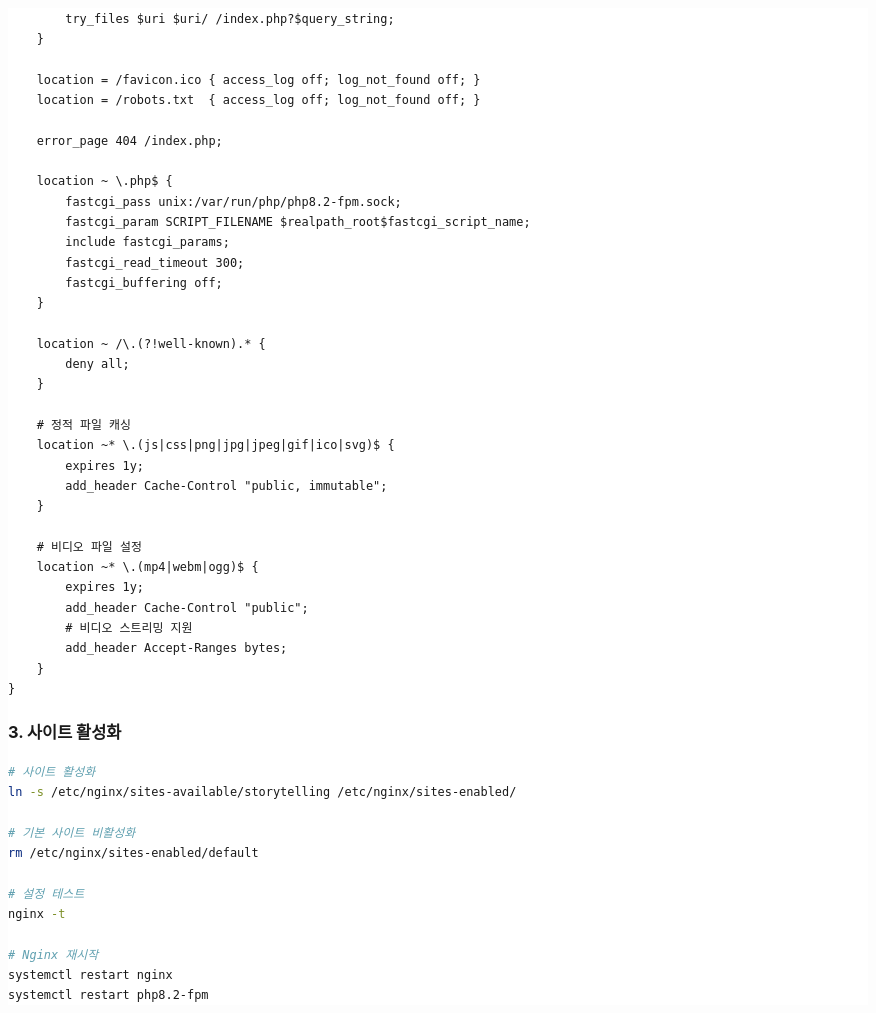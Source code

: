 ```nginx
        try_files $uri $uri/ /index.php?$query_string;
    }

    location = /favicon.ico { access_log off; log_not_found off; }
    location = /robots.txt  { access_log off; log_not_found off; }

    error_page 404 /index.php;

    location ~ \.php$ {
        fastcgi_pass unix:/var/run/php/php8.2-fpm.sock;
        fastcgi_param SCRIPT_FILENAME $realpath_root$fastcgi_script_name;
        include fastcgi_params;
        fastcgi_read_timeout 300;
        fastcgi_buffering off;
    }

    location ~ /\.(?!well-known).* {
        deny all;
    }

    # 정적 파일 캐싱
    location ~* \.(js|css|png|jpg|jpeg|gif|ico|svg)$ {
        expires 1y;
        add_header Cache-Control "public, immutable";
    }

    # 비디오 파일 설정
    location ~* \.(mp4|webm|ogg)$ {
        expires 1y;
        add_header Cache-Control "public";
        # 비디오 스트리밍 지원
        add_header Accept-Ranges bytes;
    }
}
```

### 3. 사이트 활성화
```bash
# 사이트 활성화
ln -s /etc/nginx/sites-available/storytelling /etc/nginx/sites-enabled/

# 기본 사이트 비활성화
rm /etc/nginx/sites-enabled/default

# 설정 테스트
nginx -t

# Nginx 재시작
systemctl restart nginx
systemctl restart php8.2-fpm
```
